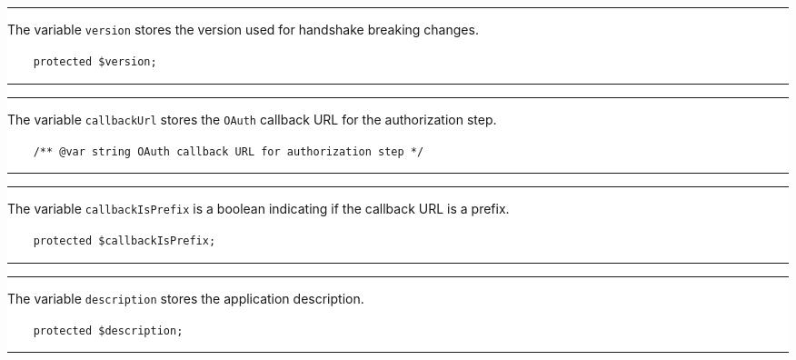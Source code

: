 <SwmSnippet path="/src/Backend/Consumer.php" line="63">

---

The variable <SwmToken path="src/Backend/Consumer.php" pos="63:4:4" line-data="	protected $version;">`version`</SwmToken> stores the version used for handshake breaking changes.

```hack
	protected $version;
```

---

</SwmSnippet>

<SwmSnippet path="/src/Backend/Consumer.php" line="64">

---

The variable <SwmToken path="src/Backend/Consumer.php" pos="156:2:2" line-data="				&#39;callbackUrl&#39;           =&gt; &#39;oarc_callback_url&#39;,">`callbackUrl`</SwmToken> stores the <SwmToken path="src/Backend/Consumer.php" pos="64:8:8" line-data="	/** @var string OAuth callback URL for authorization step */">`OAuth`</SwmToken> callback URL for the authorization step.

```hack
	/** @var string OAuth callback URL for authorization step */
```

---

</SwmSnippet>

<SwmSnippet path="/src/Backend/Consumer.php" line="70">

---

The variable <SwmToken path="src/Backend/Consumer.php" pos="70:4:4" line-data="	protected $callbackIsPrefix;">`callbackIsPrefix`</SwmToken> is a boolean indicating if the callback URL is a prefix.

```hack
	protected $callbackIsPrefix;
```

---

</SwmSnippet>

<SwmSnippet path="/src/Backend/Consumer.php" line="72">

---

The variable <SwmToken path="src/Backend/Consumer.php" pos="72:4:4" line-data="	protected $description;">`description`</SwmToken> stores the application description.

```hack
	protected $description;
```

---

</SwmSnippet>
